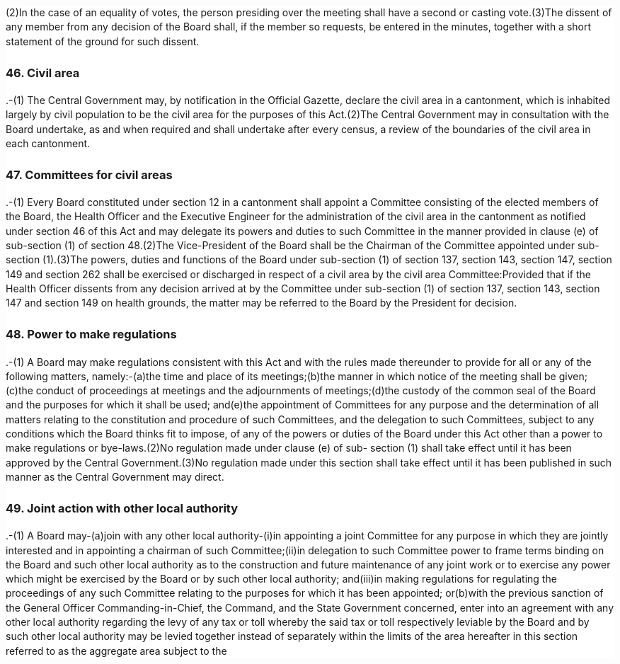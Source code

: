 (2)In the case of an equality of votes, the person presiding over the meeting
shall have a second or casting vote.(3)The dissent of any member from any
decision of the Board shall, if the member so requests, be entered in the
minutes, together with a short statement of the ground for such dissent.

### 46. Civil area

.-(1) The Central Government may, by notification in the Official Gazette,
declare the civil area in a cantonment, which is inhabited largely by civil
population to be the civil area for the purposes of this Act.(2)The Central
Government may in consultation with the Board undertake, as and when required
and shall undertake after every census, a review of the boundaries of the
civil area in each cantonment.

### 47. Committees for civil areas

.-(1) Every Board constituted under section 12 in a cantonment shall appoint a
Committee consisting of the elected members of the Board, the Health Officer
and the Executive Engineer for the administration of the civil area in the
cantonment as notified under section 46 of this Act and may delegate its
powers and duties to such Committee in the manner provided in clause (e) of
sub-section (1) of section 48.(2)The Vice-President of the Board shall be the
Chairman of the Committee appointed under sub-section (1).(3)The powers,
duties and functions of the Board under sub-section (1) of section 137,
section 143, section 147, section 149 and section 262 shall be exercised or
discharged in respect of a civil area by the civil area Committee:Provided
that if the Health Officer dissents from any decision arrived at by the
Committee under sub-section (1) of section 137, section 143, section 147 and
section 149 on health grounds, the matter may be referred to the Board by the
President for decision.

### 48. Power to make regulations

.-(1) A Board may make regulations consistent with this Act and with the rules
made thereunder to provide for all or any of the following matters,
namely:-(a)the time and place of its meetings;(b)the manner in which notice of
the meeting shall be given;(c)the conduct of proceedings at meetings and the
adjournments of meetings;(d)the custody of the common seal of the Board and
the purposes for which it shall be used; and(e)the appointment of Committees
for any purpose and the determination of all matters relating to the
constitution and procedure of such Committees, and the delegation to such
Committees, subject to any conditions which the Board thinks fit to impose, of
any of the powers or duties of the Board under this Act other than a power to
make regulations or bye-laws.(2)No regulation made under clause (e) of sub-
section (1) shall take effect until it has been approved by the Central
Government.(3)No regulation made under this section shall take effect until it
has been published in such manner as the Central Government may direct.

### 49. Joint action with other local authority

.-(1) A Board may-(a)join with any other local authority-(i)in appointing a
joint Committee for any purpose in which they are jointly interested and in
appointing a chairman of such Committee;(ii)in delegation to such Committee
power to frame terms binding on the Board and such other local authority as to
the construction and future maintenance of any joint work or to exercise any
power which might be exercised by the Board or by such other local authority;
and(iii)in making regulations for regulating the proceedings of any such
Committee relating to the purposes for which it has been appointed; or(b)with
the previous sanction of the General Officer Commanding-in-Chief, the Command,
and the State Government concerned, enter into an agreement with any other
local authority regarding the levy of any tax or toll whereby the said tax or
toll respectively leviable by the Board and by such other local authority may
be levied together instead of separately within the limits of the area
hereafter in this section referred to as the aggregate area subject to the